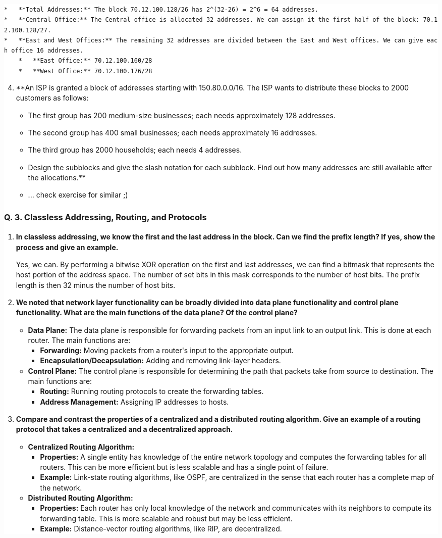     *   **Total Addresses:** The block 70.12.100.128/26 has 2^(32-26) = 2^6 = 64 addresses.
    *   **Central Office:** The Central office is allocated 32 addresses. We can assign it the first half of the block: 70.12.100.128/27.
    *   **East and West Offices:** The remaining 32 addresses are divided between the East and West offices. We can give each office 16 addresses.
        *   **East Office:** 70.12.100.160/28
        *   **West Office:** 70.12.100.176/28

4.  **An ISP is granted a block of addresses starting with 150.80.0.0/16. The ISP wants to distribute these blocks to 2000 customers as follows:
    *   The first group has 200 medium-size businesses; each needs approximately 128 addresses.
    *   The second group has 400 small businesses; each needs approximately 16 addresses.
    *   The third group has 2000 households; each needs 4 addresses.
    *   Design the subblocks and give the slash notation for each subblock. Find out how many addresses are still available after the allocations.**

    *   ... check exercise for similar ;)

### Q. 3. Classless Addressing, Routing, and Protocols
1.  **In classless addressing, we know the first and the last address in the block. Can we find the prefix length? If yes, show the process and give an example.**

    Yes, we can. By performing a bitwise XOR operation on the first and last addresses, we can find a bitmask that represents the host portion of the address space. The number of set bits in this mask corresponds to the number of host bits. The prefix length is then 32 minus the number of host bits.

2.  **We noted that network layer functionality can be broadly divided into data plane functionality and control plane functionality. What are the main functions of the data plane? Of the control plane?**

    *   **Data Plane:** The data plane is responsible for forwarding packets from an input link to an output link. This is done at each router. The main functions are:
        *   **Forwarding:** Moving packets from a router's input to the appropriate output.
        *   **Encapsulation/Decapsulation:** Adding and removing link-layer headers.
    *   **Control Plane:** The control plane is responsible for determining the path that packets take from source to destination. The main functions are:
        *   **Routing:** Running routing protocols to create the forwarding tables.
        *   **Address Management:** Assigning IP addresses to hosts.

3.  **Compare and contrast the properties of a centralized and a distributed routing algorithm. Give an example of a routing protocol that takes a centralized and a decentralized approach.**

    *   **Centralized Routing Algorithm:**
        *   **Properties:** A single entity has knowledge of the entire network topology and computes the forwarding tables for all routers. This can be more efficient but is less scalable and has a single point of failure.
        *   **Example:** Link-state routing algorithms, like OSPF, are centralized in the sense that each router has a complete map of the network.
    *   **Distributed Routing Algorithm:**
        *   **Properties:** Each router has only local knowledge of the network and communicates with its neighbors to compute its forwarding table. This is more scalable and robust but may be less efficient.
        *   **Example:** Distance-vector routing algorithms, like RIP, are decentralized.
